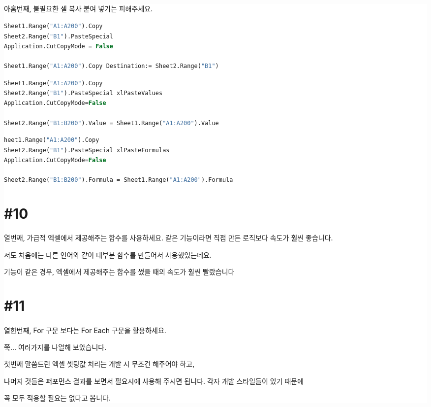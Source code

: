 아홉번째, 불필요한 셀 복사 붙여 넣기는 피해주세요.

```vb
Sheet1.Range("A1:A200").Copy
Sheet2.Range("B1").PasteSpecial
Application.CutCopyMode = False  

Sheet1.Range("A1:A200").Copy Destination:= Sheet2.Range("B1")
```

```vb
Sheet1.Range("A1:A200").Copy
Sheet2.Range("B1").PasteSpecial xlPasteValues
Application.CutCopyMode=False

Sheet2.Range("B1:B200").Value = Sheet1.Range("A1:A200").Value
```

```vb
heet1.Range("A1:A200").Copy
Sheet2.Range("B1").PasteSpecial xlPasteFormulas
Application.CutCopyMode=False

Sheet2.Range("B1:B200").Formula = Sheet1.Range("A1:A200").Formula
```

# #10

열번째, 가급적 엑셀에서 제공해주는 함수를 사용하세요. 같은 기능이라면 직접 만든 로직보다 속도가 훨씬 좋습니다.

저도 처음에는 다른 언어와 같이 대부분 함수를 만들어서 사용했었는데요.

기능이 같은 경우, 엑셀에서 제공해주는 함수를 썼을 때의 속도가 훨씬 빨랐습니다

# #11

열한번째, For 구문 보다는 For Each 구문을 활용하세요.

쭉... 여러가지를 나열해 보았습니다.

첫번째 말씀드린 엑셀 셋팅값 처리는 개발 시 무조건 해주어야 하고,

나머지 것들은 퍼포먼스 결과를 보면서 필요시에 사용해 주시면 됩니다. 각자 개발 스타일들이 있기 때문에

꼭 모두 적용할 필요는 없다고 봅니다.